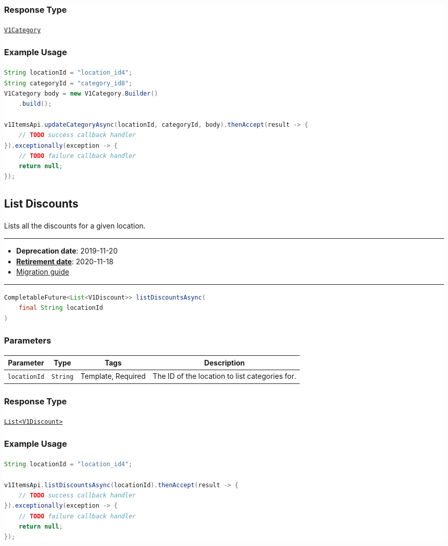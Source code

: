 ### Response Type

[`V1Category`](/doc/models/v1-category.md)

### Example Usage

```java
String locationId = "location_id4";
String categoryId = "category_id8";
V1Category body = new V1Category.Builder()
    .build();

v1ItemsApi.updateCategoryAsync(locationId, categoryId, body).thenAccept(result -> {
    // TODO success callback handler
}).exceptionally(exception -> {
    // TODO failure callback handler
    return null;
});
```

## List Discounts

Lists all the discounts for a given location.

---

- __Deprecation date__: 2019-11-20
- [__Retirement date__](https://developer.squareup.com/docs/build-basics/api-lifecycle#deprecated): 2020-11-18
- [Migration guide](https://developer.squareup.com/docs/migrate-from-v1/guides/v1-items)

---

```java
CompletableFuture<List<V1Discount>> listDiscountsAsync(
    final String locationId
)
```

### Parameters

| Parameter | Type | Tags | Description |
|  --- | --- | --- | --- |
| `locationId` | `String` | Template, Required | The ID of the location to list categories for. |

### Response Type

[`List<V1Discount>`](/doc/models/v1-discount.md)

### Example Usage

```java
String locationId = "location_id4";

v1ItemsApi.listDiscountsAsync(locationId).thenAccept(result -> {
    // TODO success callback handler
}).exceptionally(exception -> {
    // TODO failure callback handler
    return null;
});
```
